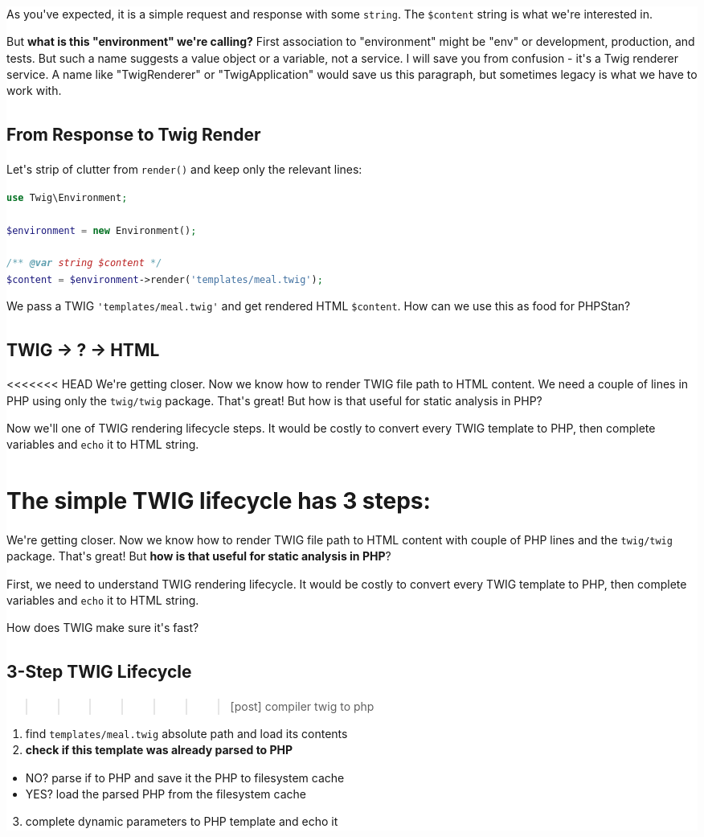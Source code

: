 As you've expected, it is a simple request and response with some `string`. The `$content` string is what we're interested in.

But **what is this "environment" we're calling?** First association to "environment" might be "env" or development, production, and tests. But such a name suggests a value object or a variable, not a service. I will save you from confusion - it's a Twig renderer service. A name like "TwigRenderer" or "TwigApplication" would save us this paragraph, but sometimes legacy is what we have to work with.

## From Response to Twig Render

Let's strip of clutter from `render()` and keep only the relevant lines:

```php
use Twig\Environment;

$environment = new Environment();

/** @var string $content */
$content = $environment->render('templates/meal.twig');
```

We pass a TWIG `'templates/meal.twig'` and get rendered HTML `$content`. How can we use this as food for PHPStan?

## TWIG → ? → HTML

<<<<<<< HEAD
We're getting closer. Now we know how to render TWIG file path to HTML content. We need a couple of lines in PHP using only the `twig/twig` package. That's great! But how is that useful for static analysis in PHP?

Now we'll one of TWIG rendering lifecycle steps. It would be costly to convert every TWIG template to PHP, then complete variables and `echo` it to HTML string.

The simple TWIG lifecycle has 3 steps:
=======
We're getting closer. Now we know how to render TWIG file path to HTML content with couple of PHP lines and the `twig/twig` package. That's great! But **how is that useful for static analysis in PHP**?

First, we need to understand TWIG rendering lifecycle. It would be costly to convert every TWIG template to PHP, then complete variables and `echo` it to HTML string.

How does TWIG make sure it's fast?

## 3-Step TWIG Lifecycle
>>>>>>> [post] compiler twig to php

1. find `templates/meal.twig` absolute path and load its contents
2. **check if this template was already parsed to PHP**
- NO? parse if to PHP and save it the PHP to filesystem cache
- YES? load the parsed PHP from the filesystem cache
3. complete dynamic parameters to PHP template and echo it
